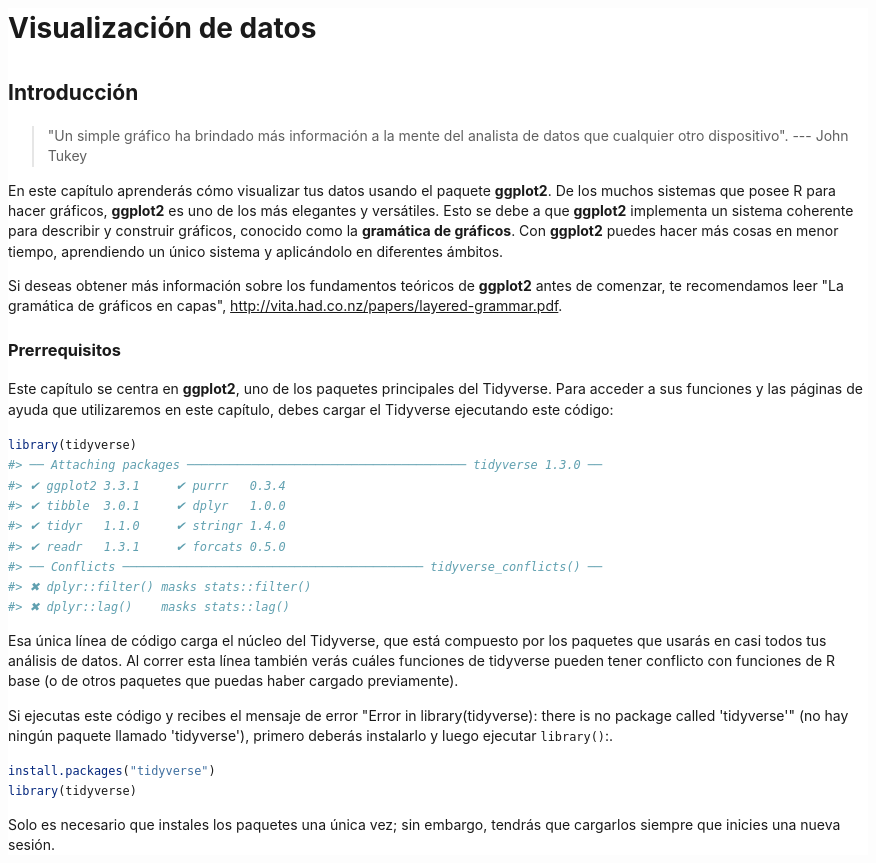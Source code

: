 
# Visualización de datos

## Introducción

>"Un simple gráfico ha brindado más información a la mente del analista de datos
>que cualquier otro dispositivo". --- John Tukey

En este capítulo aprenderás cómo visualizar tus datos usando el paquete **ggplot2**. De los muchos sistemas que posee R para hacer gráficos, **ggplot2** es uno de los más elegantes y versátiles. Esto se debe a que **ggplot2** implementa un sistema coherente para describir y construir gráficos, conocido como la **gramática de gráficos**. Con **ggplot2** puedes hacer más cosas en menor tiempo, aprendiendo un único sistema y aplicándolo en diferentes ámbitos.

Si deseas obtener más información sobre los fundamentos teóricos de **ggplot2** antes de comenzar, te recomendamos leer "La gramática de gráficos en capas", <http://vita.had.co.nz/papers/layered-grammar.pdf>.

### Prerrequisitos

Este capítulo se centra en **ggplot2**, uno de los paquetes principales del Tidyverse. Para acceder a sus funciones y las páginas de ayuda que utilizaremos en este capítulo, debes cargar el Tidyverse ejecutando este código:


```r
library(tidyverse)
#> ── Attaching packages ─────────────────────────────────────── tidyverse 1.3.0 ──
#> ✔ ggplot2 3.3.1     ✔ purrr   0.3.4
#> ✔ tibble  3.0.1     ✔ dplyr   1.0.0
#> ✔ tidyr   1.1.0     ✔ stringr 1.4.0
#> ✔ readr   1.3.1     ✔ forcats 0.5.0
#> ── Conflicts ────────────────────────────────────────── tidyverse_conflicts() ──
#> ✖ dplyr::filter() masks stats::filter()
#> ✖ dplyr::lag()    masks stats::lag()
```

Esa única línea de código carga el núcleo del Tidyverse, que está compuesto por los paquetes que usarás en casi todos tus análisis de datos. Al correr esta línea también verás cuáles funciones de tidyverse pueden tener conflicto con funciones de R base (o de otros paquetes que puedas haber cargado previamente).

Si ejecutas este código y recibes el mensaje de error "Error in library(tidyverse): there is no package called 'tidyverse'" (no hay ningún paquete llamado 'tidyverse'), primero deberás instalarlo y luego ejecutar `library()`:.


```r
install.packages("tidyverse")
library(tidyverse)
```

Solo es necesario que instales los paquetes una única vez; sin embargo, tendrás que cargarlos siempre que inicies una nueva sesión.
